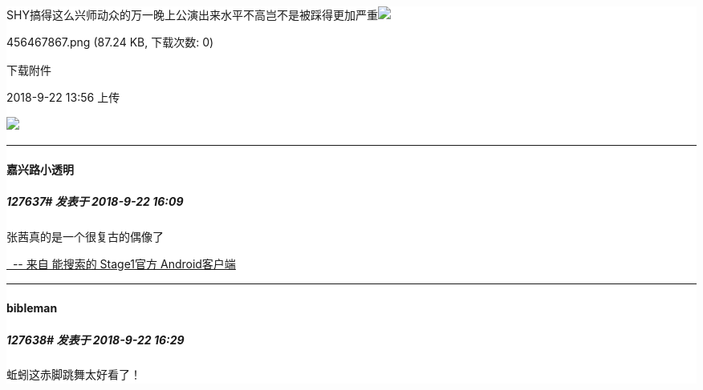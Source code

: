 


SHY搞得这么兴师动众的万一晚上公演出来水平不高岂不是被踩得更加严重<img src="https://static.saraba1st.com/image/smiley/face2017/067.png" referrerpolicy="no-referrer">






456467867.png
(87.24 KB, 下载次数: 0)




下载附件


2018-9-22 13:56 上传









<img src="https://img.saraba1st.com/forum/201809/22/135656n27br2hrb0fzy5t0.png" referrerpolicy="no-referrer">












-----

####  嘉兴路小透明  
##### 127637#       发表于 2018-9-22 16:09




张茜真的是一个很复古的偶像了

[  -- 来自 能搜索的 Stage1官方 Android客户端](https://www.coolapk.com/apk/140634)







-----

####  bibleman  
##### 127638#       发表于 2018-9-22 16:29




蚯蚓这赤脚跳舞太好看了！





